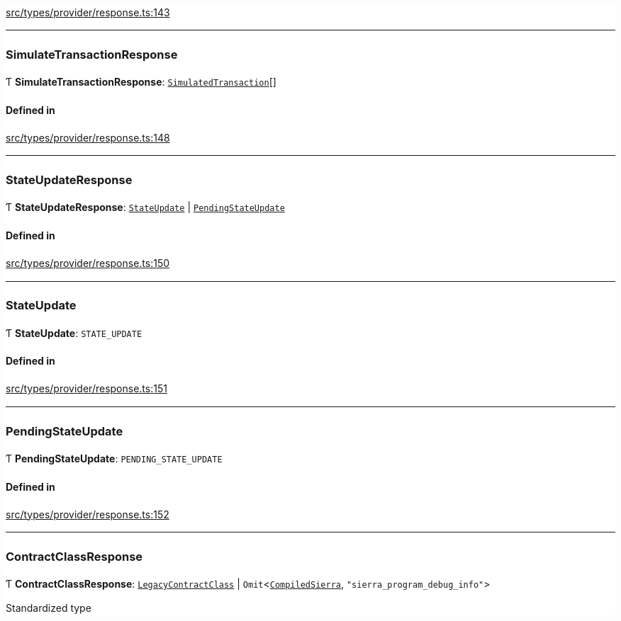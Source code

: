 [src/types/provider/response.ts:143](https://github.com/starknet-io/starknet.js/blob/v6.23.1/src/types/provider/response.ts#L143)

---

### SimulateTransactionResponse

Ƭ **SimulateTransactionResponse**: [`SimulatedTransaction`](types.md#simulatedtransaction)[]

#### Defined in

[src/types/provider/response.ts:148](https://github.com/starknet-io/starknet.js/blob/v6.23.1/src/types/provider/response.ts#L148)

---

### StateUpdateResponse

Ƭ **StateUpdateResponse**: [`StateUpdate`](types.md#stateupdate) \| [`PendingStateUpdate`](types.md#pendingstateupdate)

#### Defined in

[src/types/provider/response.ts:150](https://github.com/starknet-io/starknet.js/blob/v6.23.1/src/types/provider/response.ts#L150)

---

### StateUpdate

Ƭ **StateUpdate**: `STATE_UPDATE`

#### Defined in

[src/types/provider/response.ts:151](https://github.com/starknet-io/starknet.js/blob/v6.23.1/src/types/provider/response.ts#L151)

---

### PendingStateUpdate

Ƭ **PendingStateUpdate**: `PENDING_STATE_UPDATE`

#### Defined in

[src/types/provider/response.ts:152](https://github.com/starknet-io/starknet.js/blob/v6.23.1/src/types/provider/response.ts#L152)

---

### ContractClassResponse

Ƭ **ContractClassResponse**: [`LegacyContractClass`](types.md#legacycontractclass) \| `Omit`\<[`CompiledSierra`](types.md#compiledsierra), `"sierra_program_debug_info"`\>

Standardized type
